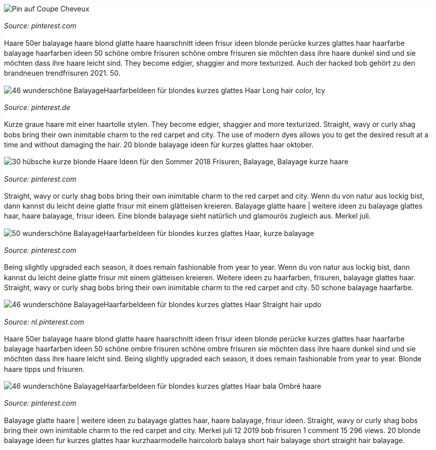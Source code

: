 
![Pin auf Coupe Cheveux](https://i.pinimg.com/originals/55/ea/4c/55ea4cf11bf42e6203b053301e40153a.png "Pin auf Coupe Cheveux")

*Source: pinterest.com*

Haare 50er balayage haare blond glatte haare haarschnitt ideen frisur ideen blonde perücke kurzes glattes haar haarfarbe balayage haarfarben ideen 50 schöne ombre frisuren schöne ombre frisuren sie möchten dass ihre haare dunkel sind und sie möchten dass ihre haare leicht sind. They become edgier, shaggier and more texturized. Auch der hacked bob gehört zu den brandneuen trendfrisuren 2021. 50.


![46 wunderschöne BalayageHaarfarbeIdeen für blondes kurzes glattes Haar Long hair color, Icy](https://i.pinimg.com/736x/25/4d/b3/254db3eb00567e2bd6a45839d952ad79.jpg "46 wunderschöne BalayageHaarfarbeIdeen für blondes kurzes glattes Haar Long hair color, Icy")

*Source: pinterest.de*

Kurze graue haare mit einer haartolle stylen. They become edgier, shaggier and more texturized. Straight, wavy or curly shag bobs bring their own inimitable charm to the red carpet and city. The use of modern dyes allows you to get the desired result at a time and without damaging the hair. 20 blonde balayage ideen für kurzes glattes haar oktober.


![30 hübsche kurze blonde Haare Ideen für den Sommer 2018 Frisuren, Balayage, Balayage kurze haare](https://i.pinimg.com/originals/c1/6d/a9/c16da9fa4a1546c7ecc7df7d269c31b0.jpg "30 hübsche kurze blonde Haare Ideen für den Sommer 2018 Frisuren, Balayage, Balayage kurze haare")

*Source: pinterest.com*

Straight, wavy or curly shag bobs bring their own inimitable charm to the red carpet and city. Wenn du von natur aus lockig bist, dann kannst du leicht deine glatte frisur mit einem glätteisen kreieren. Balayage glatte haare | weitere ideen zu balayage glattes haar, haare balayage, frisur ideen. Eine blonde balayage sieht natürlich und glamourös zugleich aus. Merkel juli.


![50 wunderschöne BalayageHaarfarbeIdeen für blondes kurzes glattes Haar, kurze balayage ](https://i.pinimg.com/originals/23/89/05/2389057518c58cabfb2edafe0e3e7fcb.jpg "50 wunderschöne BalayageHaarfarbeIdeen für blondes kurzes glattes Haar, kurze balayage ")

*Source: pinterest.com*

Being slightly upgraded each season, it does remain fashionable from year to year. Wenn du von natur aus lockig bist, dann kannst du leicht deine glatte frisur mit einem glätteisen kreieren. Weitere ideen zu haarfarben, frisuren, balayage glattes haar. Straight, wavy or curly shag bobs bring their own inimitable charm to the red carpet and city. 50 schone balayage haarfarbe.


![46 wunderschöne BalayageHaarfarbeIdeen für blondes kurzes glattes Haar Straight hair updo](https://i.pinimg.com/originals/94/6f/b6/946fb646ce1163381d3bae1afb1547df.jpg "46 wunderschöne BalayageHaarfarbeIdeen für blondes kurzes glattes Haar Straight hair updo")

*Source: nl.pinterest.com*

Haare 50er balayage haare blond glatte haare haarschnitt ideen frisur ideen blonde perücke kurzes glattes haar haarfarbe balayage haarfarben ideen 50 schöne ombre frisuren schöne ombre frisuren sie möchten dass ihre haare dunkel sind und sie möchten dass ihre haare leicht sind. Being slightly upgraded each season, it does remain fashionable from year to year. Blonde haare tipps und frisuren.


![46 wunderschöne BalayageHaarfarbeIdeen für blondes kurzes glattes Haar bala Ombré haare](https://i.pinimg.com/736x/e2/69/bb/e269bb6099927a28f690afc91c0f0bb2.jpg "46 wunderschöne BalayageHaarfarbeIdeen für blondes kurzes glattes Haar bala Ombré haare")

*Source: pinterest.com*

Balayage glatte haare | weitere ideen zu balayage glattes haar, haare balayage, frisur ideen. Straight, wavy or curly shag bobs bring their own inimitable charm to the red carpet and city. Merkel juli 12 2019 bob frisuren 1 comment 15 296 views. 20 blonde balayage ideen fur kurzes glattes haar kurzhaarmodelle haircolorb balaya short hair balayage short straight hair balayage.
